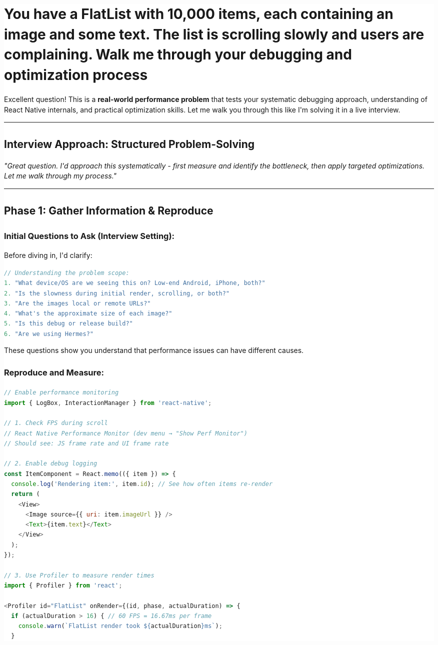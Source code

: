 # You have a FlatList with 10,000 items, each containing an image and some text. The list is scrolling slowly and users are complaining. Walk me through your debugging and optimization process

Excellent question! This is a **real-world performance problem** that tests your systematic debugging approach, understanding of React Native internals, and practical optimization skills. Let me walk you through this like I'm solving it in a live interview.

---

## **Interview Approach: Structured Problem-Solving**

*"Great question. I'd approach this systematically - first measure and identify the bottleneck, then apply targeted optimizations. Let me walk through my process."*

---

## **Phase 1: Gather Information & Reproduce**

### **Initial Questions to Ask (Interview Setting):**

Before diving in, I'd clarify:

```javascript
// Understanding the problem scope:
1. "What device/OS are we seeing this on? Low-end Android, iPhone, both?"
2. "Is the slowness during initial render, scrolling, or both?"
3. "Are the images local or remote URLs?"
4. "What's the approximate size of each image?"
5. "Is this debug or release build?"
6. "Are we using Hermes?"
```

These questions show you understand that performance issues can have different causes.

### **Reproduce and Measure:**

```javascript
// Enable performance monitoring
import { LogBox, InteractionManager } from 'react-native';

// 1. Check FPS during scroll
// React Native Performance Monitor (dev menu → "Show Perf Monitor")
// Should see: JS frame rate and UI frame rate

// 2. Enable debug logging
const ItemComponent = React.memo(({ item }) => {
  console.log('Rendering item:', item.id); // See how often items re-render
  return (
    <View>
      <Image source={{ uri: item.imageUrl }} />
      <Text>{item.text}</Text>
    </View>
  );
});

// 3. Use Profiler to measure render times
import { Profiler } from 'react';

<Profiler id="FlatList" onRender={(id, phase, actualDuration) => {
  if (actualDuration > 16) { // 60 FPS = 16.67ms per frame
    console.warn(`FlatList render took ${actualDuration}ms`);
  }
```
